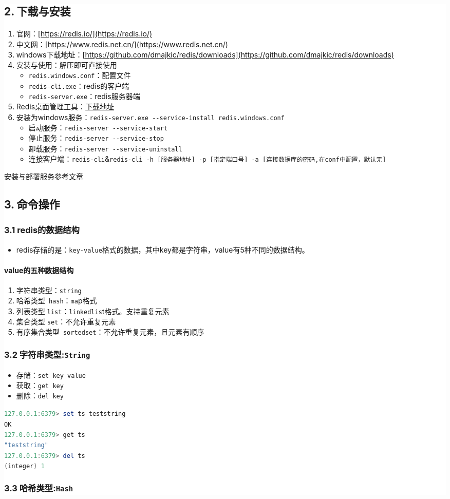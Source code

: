 

## 2. 下载与安装

1. 官网：[https://redis.io/](https://redis.io/)
2. 中文网：[https://www.redis.net.cn/](https://www.redis.net.cn/)
3. windows下载地址：[https://github.com/dmajkic/redis/downloads](https://github.com/dmajkic/redis/downloads)
4. 安装与使用：解压即可直接使用
   - `redis.windows.conf`：配置文件
   - `redis-cli.exe`：redis的客户端
   - `redis-server.exe`：redis服务器端
5. Redis桌面管理工具：[下载地址](https://redisdesktop.com/download
   )
6. 安装为windows服务：`redis-server.exe --service-install redis.windows.conf`
   - 启动服务：`redis-server --service-start`
   - 停止服务：`redis-server --service-stop`
   - 卸载服务：`redis-server --service-uninstall`
   - 连接客户端：`redis-cli`&`redis-cli -h [服务器地址] -p [指定端口号] -a [连接数据库的密码,在conf中配置，默认无]`

安装与部署服务参考[文章](https://www.cnblogs.com/dingguofeng/p/8709476.html)

## 3. 命令操作

### 3.1 redis的数据结构

- redis存储的是：`key-value`格式的数据，其中key都是字符串，value有5种不同的数据结构。

#### value的五种数据结构

1. 字符串类型：`string`
2. 哈希类型` hash`：`ma`p格式
3. 列表类型 `list`：`linkedlis`t格式。支持重复元素
4. 集合类型 `set`：不允许重复元素
5. 有序集合类型` sortedset`：不允许重复元素，且元素有顺序



### 3.2 字符串类型:`String`

- 存储：`set key value`
- 获取：`get key`
- 删除：`del key`

```powershell
127.0.0.1:6379> set ts teststring
OK
127.0.0.1:6379> get ts
"teststring"
127.0.0.1:6379> del ts
(integer) 1
```

### 3.3 哈希类型:`Hash`
